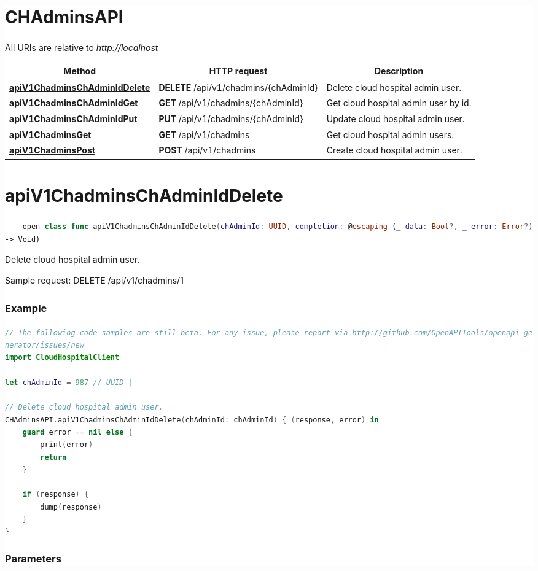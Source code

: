 # CHAdminsAPI

All URIs are relative to *http://localhost*

Method | HTTP request | Description
------------- | ------------- | -------------
[**apiV1ChadminsChAdminIdDelete**](CHAdminsAPI.md#apiv1chadminschadminiddelete) | **DELETE** /api/v1/chadmins/{chAdminId} | Delete cloud hospital admin user.
[**apiV1ChadminsChAdminIdGet**](CHAdminsAPI.md#apiv1chadminschadminidget) | **GET** /api/v1/chadmins/{chAdminId} | Get cloud hospital admin user by id.
[**apiV1ChadminsChAdminIdPut**](CHAdminsAPI.md#apiv1chadminschadminidput) | **PUT** /api/v1/chadmins/{chAdminId} | Update cloud hospital admin user.
[**apiV1ChadminsGet**](CHAdminsAPI.md#apiv1chadminsget) | **GET** /api/v1/chadmins | Get cloud hospital admin users.
[**apiV1ChadminsPost**](CHAdminsAPI.md#apiv1chadminspost) | **POST** /api/v1/chadmins | Create cloud hospital admin user.


# **apiV1ChadminsChAdminIdDelete**
```swift
    open class func apiV1ChadminsChAdminIdDelete(chAdminId: UUID, completion: @escaping (_ data: Bool?, _ error: Error?) -> Void)
```

Delete cloud hospital admin user.

Sample request:        DELETE /api/v1/chadmins/1

### Example 
```swift
// The following code samples are still beta. For any issue, please report via http://github.com/OpenAPITools/openapi-generator/issues/new
import CloudHospitalClient

let chAdminId = 987 // UUID | 

// Delete cloud hospital admin user.
CHAdminsAPI.apiV1ChadminsChAdminIdDelete(chAdminId: chAdminId) { (response, error) in
    guard error == nil else {
        print(error)
        return
    }

    if (response) {
        dump(response)
    }
}
```

### Parameters
